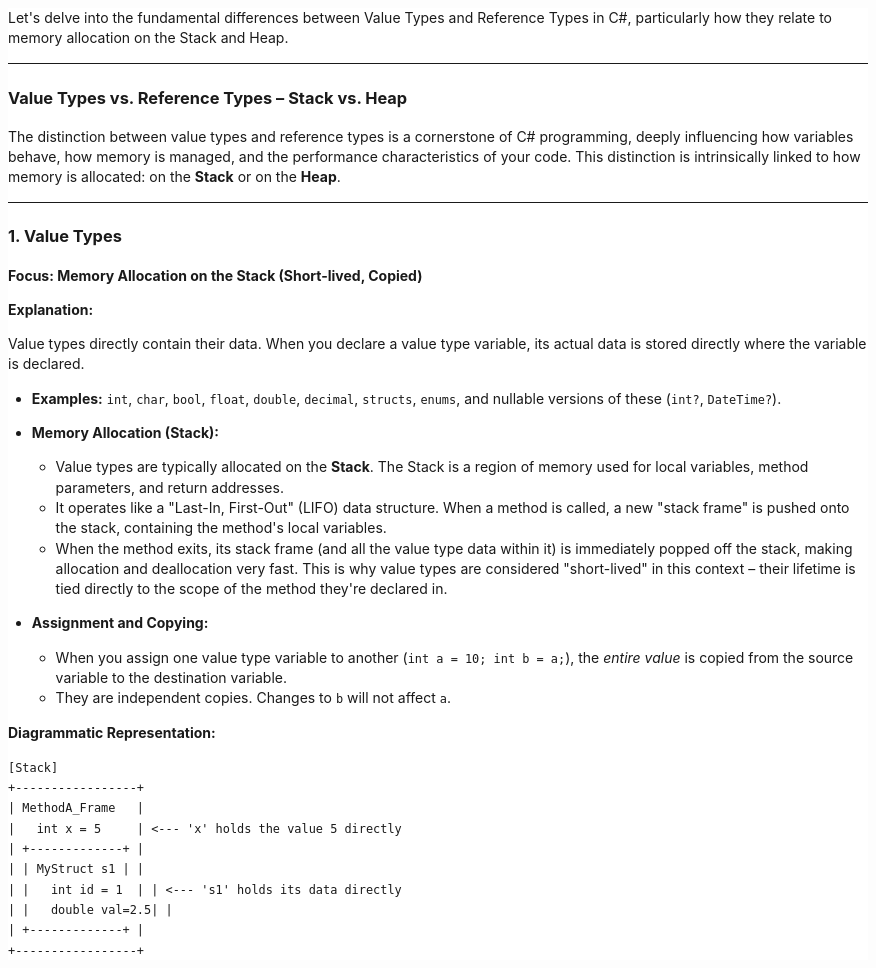 Let's delve into the fundamental differences between Value Types and Reference Types in C\#, particularly how they relate to memory allocation on the Stack and Heap.

-----

### Value Types vs. Reference Types – Stack vs. Heap

The distinction between value types and reference types is a cornerstone of C\# programming, deeply influencing how variables behave, how memory is managed, and the performance characteristics of your code. This distinction is intrinsically linked to how memory is allocated: on the **Stack** or on the **Heap**.

-----

### 1\. Value Types

**Focus: Memory Allocation on the Stack (Short-lived, Copied)**

**Explanation:**

Value types directly contain their data. When you declare a value type variable, its actual data is stored directly where the variable is declared.

  * **Examples:** `int`, `char`, `bool`, `float`, `double`, `decimal`, `structs`, `enums`, and nullable versions of these (`int?`, `DateTime?`).

  * **Memory Allocation (Stack):**

      * Value types are typically allocated on the **Stack**. The Stack is a region of memory used for local variables, method parameters, and return addresses.
      * It operates like a "Last-In, First-Out" (LIFO) data structure. When a method is called, a new "stack frame" is pushed onto the stack, containing the method's local variables.
      * When the method exits, its stack frame (and all the value type data within it) is immediately popped off the stack, making allocation and deallocation very fast. This is why value types are considered "short-lived" in this context – their lifetime is tied directly to the scope of the method they're declared in.

  * **Assignment and Copying:**

      * When you assign one value type variable to another (`int a = 10; int b = a;`), the *entire value* is copied from the source variable to the destination variable.
      * They are independent copies. Changes to `b` will not affect `a`.

**Diagrammatic Representation:**

```
[Stack]
+-----------------+
| MethodA_Frame   |
|   int x = 5     | <--- 'x' holds the value 5 directly
| +-------------+ |
| | MyStruct s1 | |
| |   int id = 1  | | <--- 's1' holds its data directly
| |   double val=2.5| |
| +-------------+ |
+-----------------+
```
